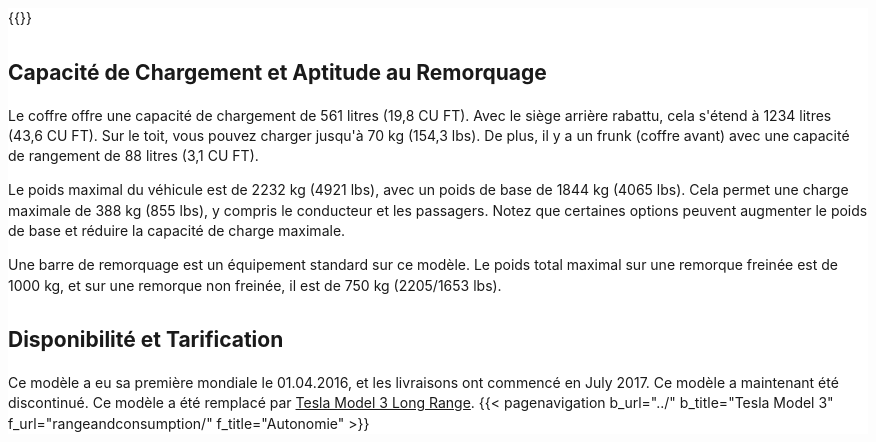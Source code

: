 {{<evkxdisplayaddarticle />}}

<a id="section-transportation" style="display: block; position: relative; top: -60px; visibility: hidden;"></a>

## Capacité de Chargement et Aptitude au Remorquage

Le coffre offre une capacité de chargement de 561 litres (19,8 CU FT). Avec le siège arrière rabattu, cela s'étend à 1234 litres (43,6 CU FT). Sur le toit, vous pouvez charger jusqu'à 70 kg (154,3 lbs). De plus, il y a un frunk (coffre avant) avec une capacité de rangement de 88 litres (3,1 CU FT).

Le poids maximal du véhicule est de 2232 kg (4921 lbs), avec un poids de base de 1844 kg (4065 lbs). Cela permet une charge maximale de 388 kg (855 lbs), y compris le conducteur et les passagers. Notez que certaines options peuvent augmenter le poids de base et réduire la capacité de charge maximale.

Une barre de remorquage est un équipement standard sur ce modèle. Le poids total maximal sur une remorque freinée est de 1000 kg, et sur une remorque non freinée, il est de 750 kg (2205/1653 lbs).

## Disponibilité et Tarification

Ce modèle a eu sa première mondiale le 01.04.2016, et les livraisons ont commencé en July 2017. Ce modèle a maintenant été discontinué. Ce modèle a été remplacé par [Tesla Model 3 Long Range](/models/tesla/model_3/model_3_long_range).
{{< pagenavigation b_url="../" b_title="Tesla Model 3" f_url="rangeandconsumption/" f_title="Autonomie" >}}
